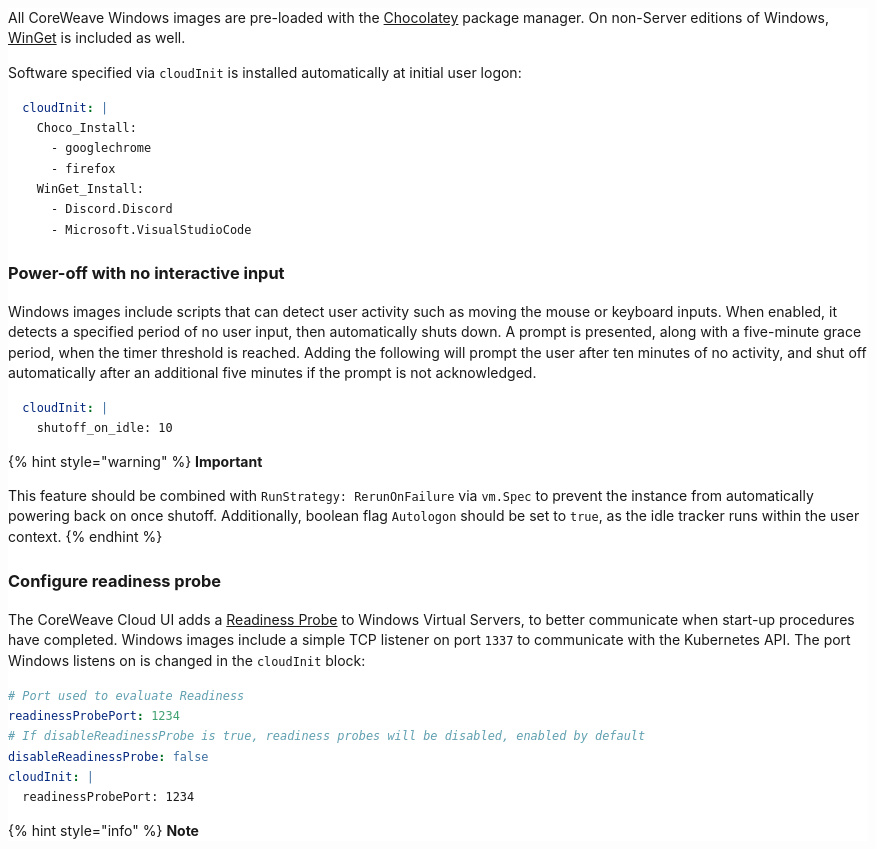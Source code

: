All CoreWeave Windows images are pre-loaded with the [Chocolatey](https://community.chocolatey.org/packages) package manager. On non-Server editions of Windows, [WinGet](https://winget.run/) is included as well.

Software specified via `cloudInit` is installed automatically at initial user logon:

```yaml
  cloudInit: |
    Choco_Install:
      - googlechrome
      - firefox
    WinGet_Install:
      - Discord.Discord
      - Microsoft.VisualStudioCode
```

### Power-off with no interactive input

Windows images include scripts that can detect user activity such as moving the mouse or keyboard inputs. When enabled, it detects a specified period of no user input, then automatically shuts down. A prompt is presented, along with a five-minute grace period, when the timer threshold is reached. Adding the following will prompt the user after ten minutes of no activity, and shut off automatically after an additional five minutes if the prompt is not acknowledged.

```yaml
  cloudInit: |
    shutoff_on_idle: 10
```

{% hint style="warning" %}
**Important**

This feature should be combined with `RunStrategy: RerunOnFailure` via `vm.Spec` to prevent the instance from automatically powering back on once shutoff. Additionally, boolean flag `Autologon` should be set to `true`, as the idle tracker runs within the user context.
{% endhint %}

### Configure readiness probe

The CoreWeave Cloud UI adds a [Readiness Probe](https://kubernetes.io/docs/tasks/configure-pod-container/configure-liveness-readiness-startup-probes/#define-readiness-probes) to Windows Virtual Servers, to better communicate when start-up procedures have completed. Windows images include a simple TCP listener on port `1337` to communicate with the Kubernetes API. The port Windows listens on is changed in the `cloudInit` block:

```yaml
# Port used to evaluate Readiness
readinessProbePort: 1234
# If disableReadinessProbe is true, readiness probes will be disabled, enabled by default
disableReadinessProbe: false
cloudInit: |
  readinessProbePort: 1234
```

{% hint style="info" %}
**Note**
